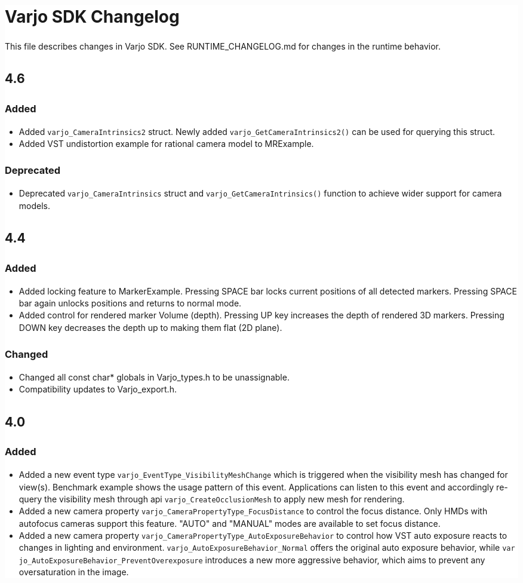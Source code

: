 # Varjo SDK Changelog

This file describes changes in Varjo SDK. See RUNTIME_CHANGELOG.md for
changes in the runtime behavior.

## 4.6

### Added

- Added `varjo_CameraIntrinsics2` struct. Newly added `varjo_GetCameraIntrinsics2()`
  can be used for querying this struct.
- Added VST undistortion example for rational camera model to MRExample.

### Deprecated

- Deprecated `varjo_CameraIntrinsics` struct and `varjo_GetCameraIntrinsics()`
  function to achieve wider support for camera models.

## 4.4

### Added

- Added locking feature to MarkerExample.
  Pressing SPACE bar locks current positions of all detected markers.
  Pressing SPACE bar again unlocks positions and returns to normal mode.
- Added control for rendered marker Volume (depth).
  Pressing UP key increases the depth of rendered 3D markers.
  Pressing DOWN key decreases the depth up to making them flat (2D plane).

### Changed

- Changed all const char* globals in Varjo_types.h to be unassignable.
- Compatibility updates to Varjo_export.h.

## 4.0

### Added

- Added a new event type `varjo_EventType_VisibilityMeshChange` which is
  triggered when the visibility mesh has changed for view(s). Benchmark
  example shows the usage pattern of this event. Applications can listen
  to this event and accordingly re-query the visibility mesh through
  api `varjo_CreateOcclusionMesh` to apply new mesh for rendering.
- Added a new camera property `varjo_CameraPropertyType_FocusDistance` to
  control the focus distance. Only HMDs with autofocus cameras support this feature. 
  "AUTO" and "MANUAL" modes are available to set focus distance.
- Added a new camera property `varjo_CameraPropertyType_AutoExposureBehavior`
  to control how VST auto exposure reacts to changes in lighting and environment.
  `varjo_AutoExposureBehavior_Normal` offers the original auto exposure behavior,
  while `varjo_AutoExposureBehavior_PreventOverexposure` introduces a new
  more aggressive behavior, which aims to prevent any oversaturation in the
  image.
